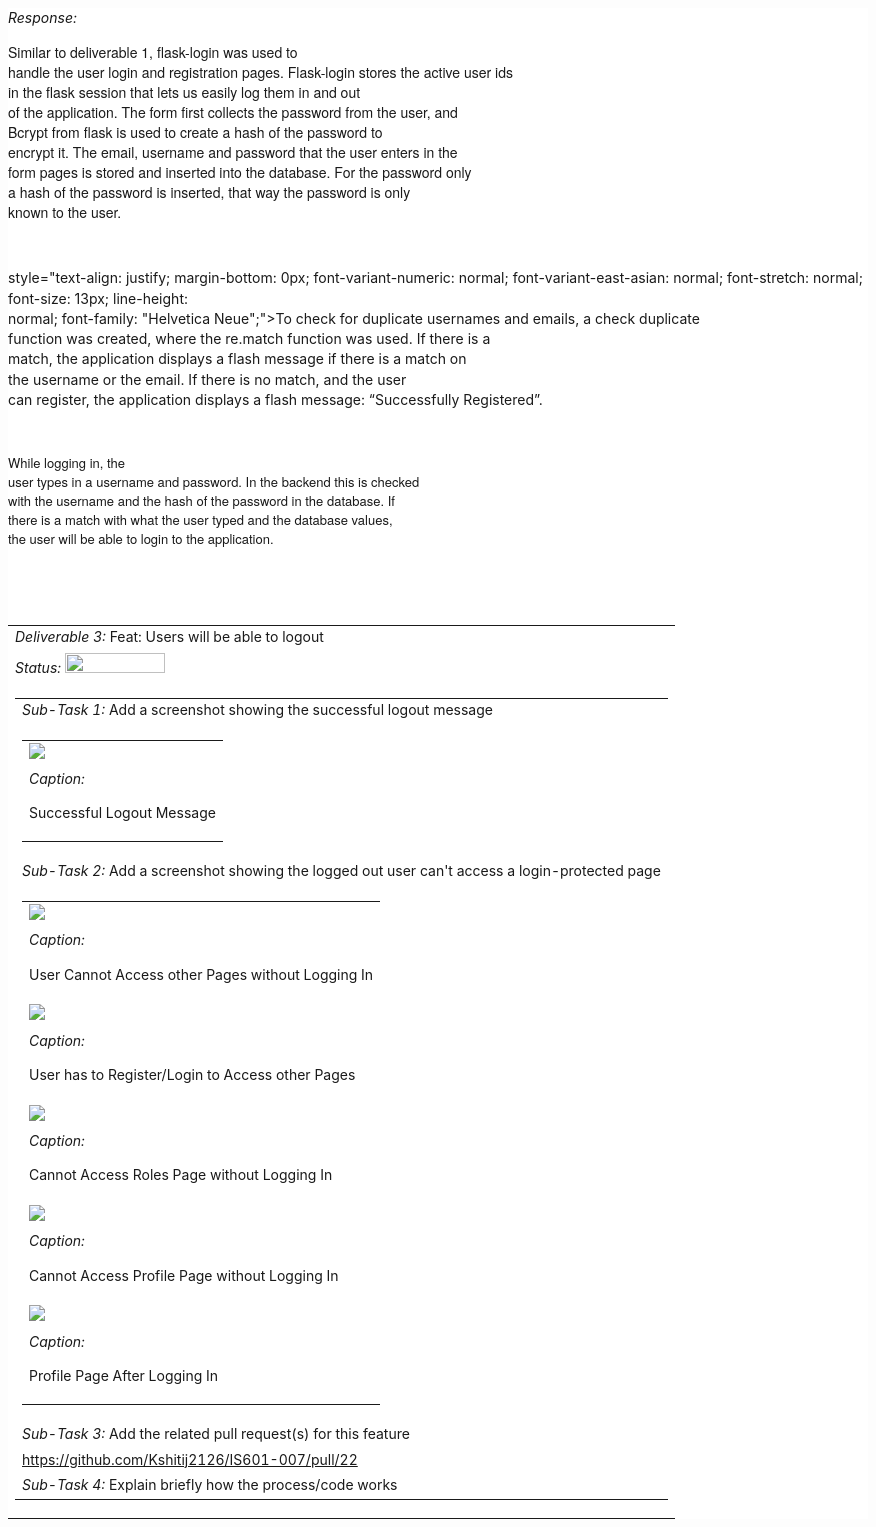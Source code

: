 <tr><td> <em>Response:</em> <p class="p1" style="text-align: justify; margin-bottom: 0px; font-variant-numeric: normal; font-variant-east-asian: normal; font-stretch: normal; font-size:<br>13px; line-height: normal; font-family: &quot;Helvetica Neue&quot;;">Similar to deliverable 1, flask-login was used to<br>handle the user login and registration pages. Flask-login stores the active user ids<br>in the flask session that lets us easily log them in and out<br>of the application. The form first collects the password from the user, and<br>Bcrypt from flask is used to create a hash of the password to<br>encrypt it. The email, username and password that the user enters in the<br>form pages is stored and inserted into the database. For the password only<br>a hash of the password is inserted, that way the password is only<br>known to the user.<span class="Apple-converted-space">&nbsp;</span></p><p class="p2" style="text-align: justify; margin-bottom: 0px; font-variant-numeric: normal; font-variant-east-asian:<br>normal; font-stretch: normal; font-size: 13px; line-height: normal; font-family: &quot;Helvetica Neue&quot;; min-height: 15px;"><br></p><p class="p1"<br>style="text-align: justify; margin-bottom: 0px; font-variant-numeric: normal; font-variant-east-asian: normal; font-stretch: normal; font-size: 13px; line-height:<br>normal; font-family: &quot;Helvetica Neue&quot;;">To check for duplicate usernames and emails, a check duplicate<br>function was created, where the re.match function was used. If there is a<br>match, the application displays a flash message if there is a match on<br>the username or the email. If there is no match, and the user<br>can register, the application displays a flash message: “Successfully Registered”.<span class="Apple-converted-space">&nbsp;</span></p><p class="p2" style="text-align:<br>justify; margin-bottom: 0px; font-variant-numeric: normal; font-variant-east-asian: normal; font-stretch: normal; font-size: 13px; line-height: normal;<br>font-family: &quot;Helvetica Neue&quot;; min-height: 15px;"><br></p><p class="p1" style="text-align: justify; margin-bottom: 0px; font-variant-numeric: normal; font-variant-east-asian:<br>normal; font-stretch: normal; font-size: 13px; line-height: normal; font-family: &quot;Helvetica Neue&quot;;">While logging in, the<br>user types in a username and password. In the backend this is checked<br>with the username and the hash of the password in the database. If<br>there is a match with what the user typed and the database values,<br>the user will be able to login to the application.</p><p class="p2" style="text-align: justify;<br>margin-bottom: 0px; font-variant-numeric: normal; font-variant-east-asian: normal; font-stretch: normal; font-size: 13px; line-height: normal; font-family:<br>&quot;Helvetica Neue&quot;; min-height: 15px;"><br></p><br></td></tr>
</table></td></tr>
<table><tr><td> <em>Deliverable 3: </em> Feat: Users will be able to logout </td></tr><tr><td><em>Status: </em> <img width="100" height="20" src="http://via.placeholder.com/400x120/009955/fff?text=Complete"></td></tr>
<tr><td><table><tr><td> <em>Sub-Task 1: </em> Add a screenshot showing the successful logout message</td></tr>
<tr><td><table><tr><td><img width="768px" src="https://user-images.githubusercontent.com/113541321/206911284-1c5929dd-086d-4b82-8d91-16a6b1cd3700.png"/></td></tr>
<tr><td> <em>Caption:</em> <p>Successful Logout Message<br></p>
</td></tr>
</table></td></tr>
<tr><td> <em>Sub-Task 2: </em> Add a screenshot showing the logged out user can't access a login-protected page</td></tr>
<tr><td><table><tr><td><img width="768px" src="https://user-images.githubusercontent.com/113541321/206911305-9da84d3e-fd82-46b7-830a-2c1434fd573a.png"/></td></tr>
<tr><td> <em>Caption:</em> <p>User Cannot Access other Pages without Logging In<br></p>
</td></tr>
<tr><td><img width="768px" src="https://user-images.githubusercontent.com/113541321/206911331-317d6f5c-53ad-4fa0-8929-598679c00437.png"/></td></tr>
<tr><td> <em>Caption:</em> <p>User has to Register/Login to Access other Pages<br></p>
</td></tr>
<tr><td><img width="768px" src="https://user-images.githubusercontent.com/113541321/206924844-1338ce68-da4f-4512-8b67-aaa521f7cf24.png"/></td></tr>
<tr><td> <em>Caption:</em> <p>Cannot Access Roles Page without Logging In <br></p>
</td></tr>
<tr><td><img width="768px" src="https://user-images.githubusercontent.com/113541321/206924871-aa16dc56-d669-47f8-8877-640409afe815.png"/></td></tr>
<tr><td> <em>Caption:</em> <p>Cannot Access Profile Page without Logging In <br></p>
</td></tr>
<tr><td><img width="768px" src="https://user-images.githubusercontent.com/113541321/206924887-5dfd5da8-be75-465c-8752-aa6e6c771762.png"/></td></tr>
<tr><td> <em>Caption:</em> <p> Profile Page After Logging In <br></p>
</td></tr>
</table></td></tr>
<tr><td> <em>Sub-Task 3: </em> Add the related pull request(s) for this feature</td></tr>
<tr><td> <a rel="noreferrer noopener" target="_blank" href="https://github.com/Kshitij2126/IS601-007/pull/22">https://github.com/Kshitij2126/IS601-007/pull/22</a> </td></tr>
<tr><td> <em>Sub-Task 4: </em> Explain briefly how the process/code works</td></tr>